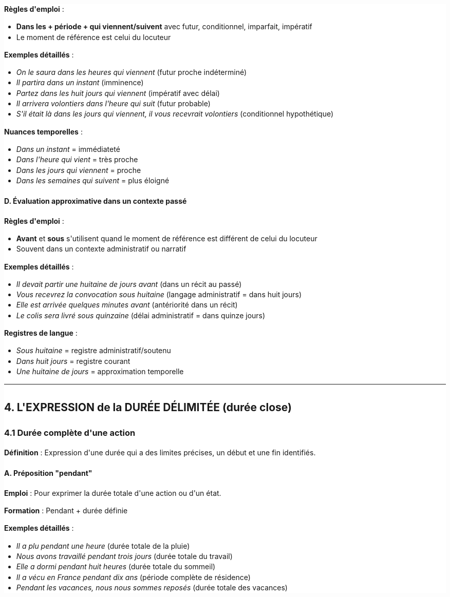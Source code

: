 **Règles d'emploi** :
- **Dans les + période + qui viennent/suivent** avec futur, conditionnel, imparfait, impératif
- Le moment de référence est celui du locuteur

**Exemples détaillés** :
- *On le saura dans les heures qui viennent* (futur proche indéterminé)
- *Il partira dans un instant* (imminence)
- *Partez dans les huit jours qui viennent* (impératif avec délai)
- *Il arrivera volontiers dans l'heure qui suit* (futur probable)
- *S'il était là dans les jours qui viennent, il vous recevrait volontiers* (conditionnel hypothétique)

**Nuances temporelles** :
- *Dans un instant* = immédiateté
- *Dans l'heure qui vient* = très proche
- *Dans les jours qui viennent* = proche
- *Dans les semaines qui suivent* = plus éloigné

#### D. Évaluation approximative dans un contexte passé

**Règles d'emploi** :
- **Avant** et **sous** s'utilisent quand le moment de référence est différent de celui du locuteur
- Souvent dans un contexte administratif ou narratif

**Exemples détaillés** :
- *Il devait partir une huitaine de jours avant* (dans un récit au passé)
- *Vous recevrez la convocation sous huitaine* (langage administratif = dans huit jours)
- *Elle est arrivée quelques minutes avant* (antériorité dans un récit)
- *Le colis sera livré sous quinzaine* (délai administratif = dans quinze jours)

**Registres de langue** :
- *Sous huitaine* = registre administratif/soutenu
- *Dans huit jours* = registre courant
- *Une huitaine de jours* = approximation temporelle

---

## 4. L'EXPRESSION de la DURÉE DÉLIMITÉE (durée close)

### 4.1 Durée complète d'une action

**Définition** : Expression d'une durée qui a des limites précises, un début et une fin identifiés.

#### A. Préposition "pendant"

**Emploi** : Pour exprimer la durée totale d'une action ou d'un état.

**Formation** : Pendant + durée définie

**Exemples détaillés** :
- *Il a plu pendant une heure* (durée totale de la pluie)
- *Nous avons travaillé pendant trois jours* (durée totale du travail)
- *Elle a dormi pendant huit heures* (durée totale du sommeil)
- *Il a vécu en France pendant dix ans* (période complète de résidence)
- *Pendant les vacances, nous nous sommes reposés* (durée totale des vacances)
